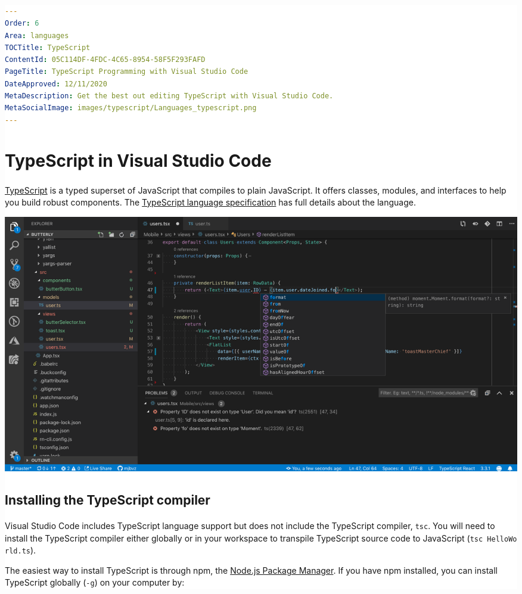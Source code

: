 ```yaml
---
Order: 6
Area: languages
TOCTitle: TypeScript
ContentId: 05C114DF-4FDC-4C65-8954-58F5F293FAFD
PageTitle: TypeScript Programming with Visual Studio Code
DateApproved: 12/11/2020
MetaDescription: Get the best out editing TypeScript with Visual Studio Code.
MetaSocialImage: images/typescript/Languages_typescript.png
---
```


# TypeScript in Visual Studio Code

[TypeScript](https://www.typescriptlang.org) is a typed superset of JavaScript that compiles to plain JavaScript. It offers classes, modules, and interfaces to help you build robust components. The [TypeScript language specification](https://github.com/microsoft/TypeScript/tree/master/doc) has full details about the language.

![Working with TypeScript in Visual Studio Code](images/typescript/overview.png)

## Installing the TypeScript compiler

Visual Studio Code includes TypeScript language support but does not include the TypeScript compiler, `tsc`. You will need to install the TypeScript compiler either globally or in your workspace to transpile TypeScript source code to JavaScript (`tsc HelloWorld.ts`).

The easiest way to install TypeScript is through npm, the [Node.js Package Manager](https://www.npmjs.com/). If you have npm installed, you can install TypeScript globally (`-g`) on your computer by:
